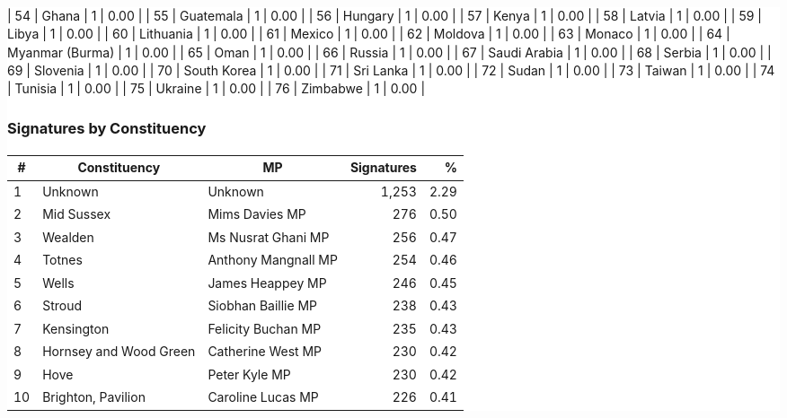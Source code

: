 | 54 | Ghana | 1 | 0.00 |
| 55 | Guatemala | 1 | 0.00 |
| 56 | Hungary | 1 | 0.00 |
| 57 | Kenya | 1 | 0.00 |
| 58 | Latvia | 1 | 0.00 |
| 59 | Libya | 1 | 0.00 |
| 60 | Lithuania | 1 | 0.00 |
| 61 | Mexico | 1 | 0.00 |
| 62 | Moldova | 1 | 0.00 |
| 63 | Monaco | 1 | 0.00 |
| 64 | Myanmar (Burma) | 1 | 0.00 |
| 65 | Oman | 1 | 0.00 |
| 66 | Russia | 1 | 0.00 |
| 67 | Saudi Arabia | 1 | 0.00 |
| 68 | Serbia | 1 | 0.00 |
| 69 | Slovenia | 1 | 0.00 |
| 70 | South Korea | 1 | 0.00 |
| 71 | Sri Lanka | 1 | 0.00 |
| 72 | Sudan | 1 | 0.00 |
| 73 | Taiwan | 1 | 0.00 |
| 74 | Tunisia | 1 | 0.00 |
| 75 | Ukraine | 1 | 0.00 |
| 76 | Zimbabwe | 1 | 0.00 |

### Signatures by Constituency

| # | Constituency | MP | Signatures | % |
| - | - | - | -: | -: |
| 1 | Unknown | Unknown | 1,253 | 2.29 |
| 2 | Mid Sussex | Mims Davies MP | 276 | 0.50 |
| 3 | Wealden | Ms Nusrat Ghani MP | 256 | 0.47 |
| 4 | Totnes | Anthony Mangnall MP | 254 | 0.46 |
| 5 | Wells | James Heappey MP | 246 | 0.45 |
| 6 | Stroud | Siobhan Baillie MP | 238 | 0.43 |
| 7 | Kensington | Felicity Buchan MP | 235 | 0.43 |
| 8 | Hornsey and Wood Green | Catherine West MP | 230 | 0.42 |
| 9 | Hove | Peter Kyle MP | 230 | 0.42 |
| 10 | Brighton, Pavilion | Caroline Lucas MP | 226 | 0.41 |